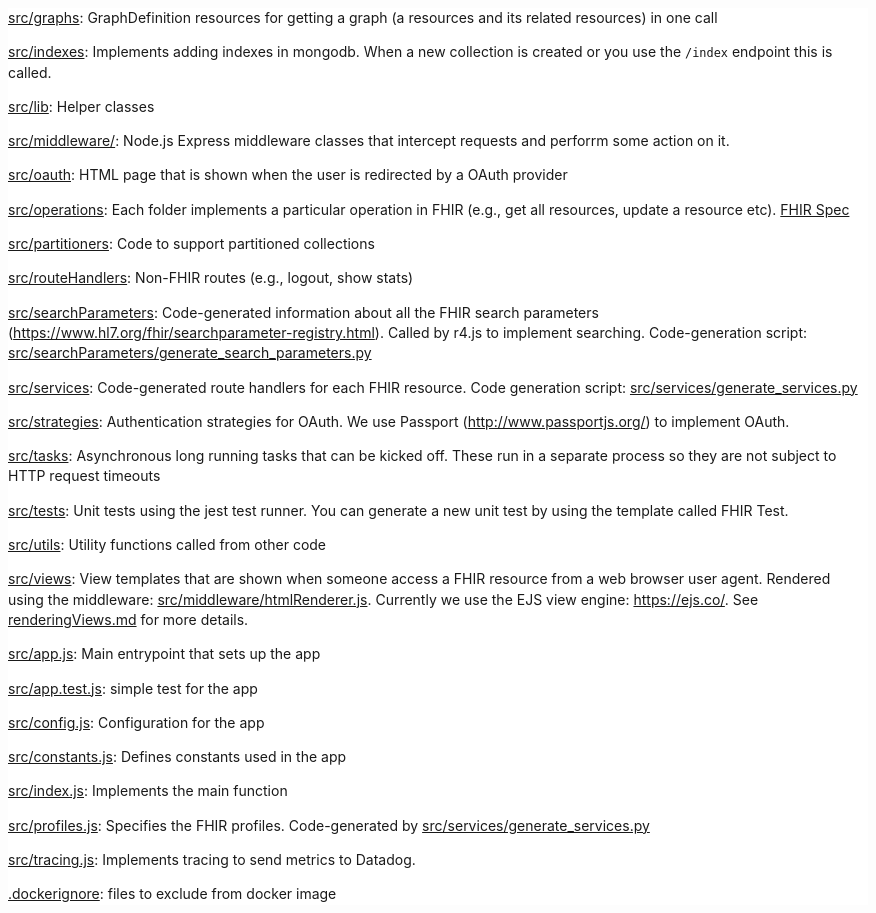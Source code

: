 [src/graphs](src/graphs): GraphDefinition resources for getting a graph (a resources and its related resources) in one call

[src/indexes](src/indexes): Implements adding indexes in mongodb. When a new collection is created or you use the `/index` endpoint this is called.

[src/lib](src/lib): Helper classes

[src/middleware/](src/middleware/): Node.js Express middleware classes that intercept requests and perforrm some action on it.

[src/oauth](src/oauth): HTML page that is shown when the user is redirected by a OAuth provider

[src/operations](src/operations): Each folder implements a particular operation in FHIR (e.g., get all resources, update a resource etc). [FHIR Spec](https://www.hl7.org/fhir/operations.html)

[src/partitioners](src/partitioners): Code to support partitioned collections

[src/routeHandlers](src/routeHandlers): Non-FHIR routes (e.g., logout, show stats)

[src/searchParameters](src/searchParameters): Code-generated information about all the FHIR search parameters (https://www.hl7.org/fhir/searchparameter-registry.html). Called by r4.js to implement searching. Code-generation script: [src/searchParameters/generate_search_parameters.py](src/searchParameters/generate_search_parameters.py)

[src/services](src/services): Code-generated route handlers for each FHIR resource. Code generation script: [src/services/generate_services.py](src/services/generate_services.py)

[src/strategies](src/strategies): Authentication strategies for OAuth. We use Passport (http://www.passportjs.org/) to implement OAuth.

[src/tasks](src/tasks): Asynchronous long running tasks that can be kicked off. These run in a separate process so they are not subject to HTTP request timeouts

[src/tests](src/tests): Unit tests using the jest test runner. You can generate a new unit test by using the template called FHIR Test.

[src/utils](src/utils): Utility functions called from other code

[src/views](src/views): View templates that are shown when someone access a FHIR resource from a web browser user agent. Rendered using the middleware: [src/middleware/htmlRenderer.js](src/middleware/htmlRenderer.js). Currently we use the EJS view engine: https://ejs.co/. See [renderingViews.md](renderingViews.md) for more details.

[src/app.js](src/app.js): Main entrypoint that sets up the app

[src/app.test.js](src/app.test.js): simple test for the app

[src/config.js](src/config.js): Configuration for the app

[src/constants.js](src/constants.js): Defines constants used in the app

[src/index.js](src/index.js): Implements the main function

[src/profiles.js](src/profiles.js): Specifies the FHIR profiles. Code-generated by [src/services/generate_services.py](src/services/generate_services.py)

[src/tracing.js](src/tracing.js): Implements tracing to send metrics to Datadog.

[.dockerignore](.dockerignore): files to exclude from docker image
